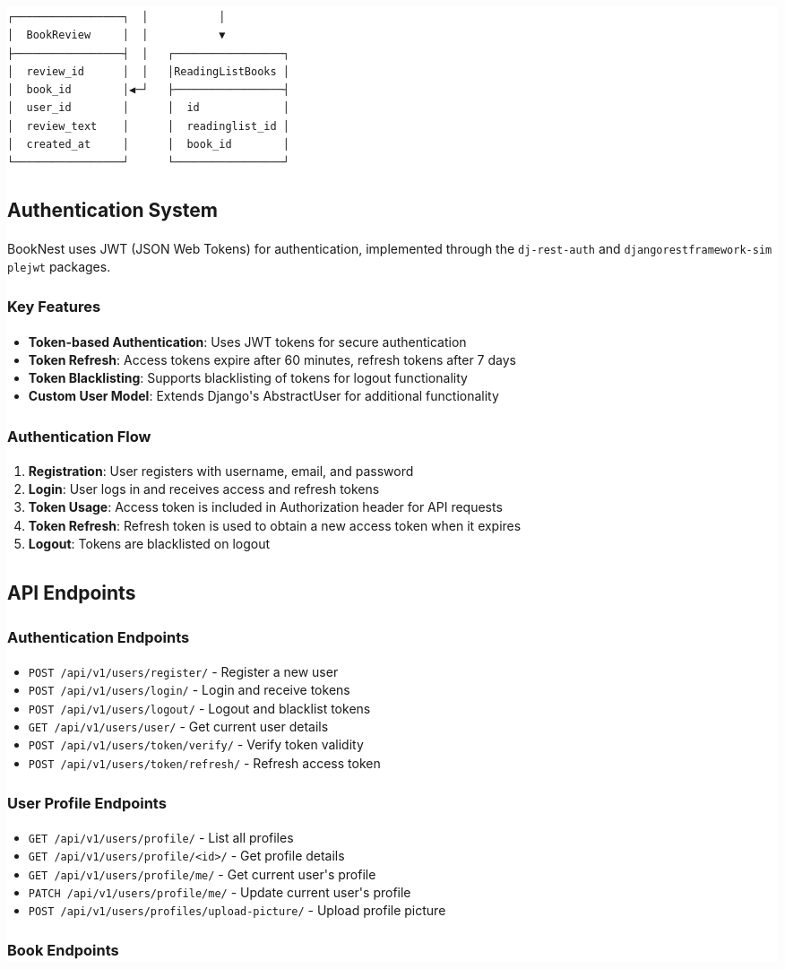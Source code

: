 ```
┌─────────────────┐  │           │                
│  BookReview     │  │           ▼                
├─────────────────┤  │   ┌─────────────────┐     
│  review_id      │  │   │ReadingListBooks │     
│  book_id        │◀─┘   ├─────────────────┤     
│  user_id        │      │  id             │     
│  review_text    │      │  readinglist_id │     
│  created_at     │      │  book_id        │     
└─────────────────┘      └─────────────────┘     
```

## Authentication System

BookNest uses JWT (JSON Web Tokens) for authentication, implemented through the `dj-rest-auth` and `djangorestframework-simplejwt` packages.

### Key Features

- **Token-based Authentication**: Uses JWT tokens for secure authentication
- **Token Refresh**: Access tokens expire after 60 minutes, refresh tokens after 7 days
- **Token Blacklisting**: Supports blacklisting of tokens for logout functionality
- **Custom User Model**: Extends Django's AbstractUser for additional functionality

### Authentication Flow

1. **Registration**: User registers with username, email, and password
2. **Login**: User logs in and receives access and refresh tokens
3. **Token Usage**: Access token is included in Authorization header for API requests
4. **Token Refresh**: Refresh token is used to obtain a new access token when it expires
5. **Logout**: Tokens are blacklisted on logout

## API Endpoints

### Authentication Endpoints

- `POST /api/v1/users/register/` - Register a new user
- `POST /api/v1/users/login/` - Login and receive tokens
- `POST /api/v1/users/logout/` - Logout and blacklist tokens
- `GET /api/v1/users/user/` - Get current user details
- `POST /api/v1/users/token/verify/` - Verify token validity
- `POST /api/v1/users/token/refresh/` - Refresh access token

### User Profile Endpoints

- `GET /api/v1/users/profile/` - List all profiles
- `GET /api/v1/users/profile/<id>/` - Get profile details
- `GET /api/v1/users/profile/me/` - Get current user's profile
- `PATCH /api/v1/users/profile/me/` - Update current user's profile
- `POST /api/v1/users/profiles/upload-picture/` - Upload profile picture

### Book Endpoints
